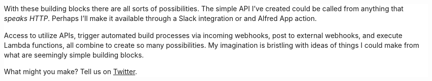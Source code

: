 With these building blocks there are all sorts of possibilities. The simple API I’ve created could be called from anything that _speaks_ _HTTP_. Perhaps I’ll make it available through a Slack integration or and Alfred App action.

Access to utilize APIs, trigger automated build processes via incoming webhooks, post to external webhooks, and execute Lambda functions, all combine to create so many possibilities.  My imagination is bristling with ideas of things I could make from what are seemingly simple building blocks.

What might you make? Tell us on [Twitter](https://www.twitter.com/netlify).
